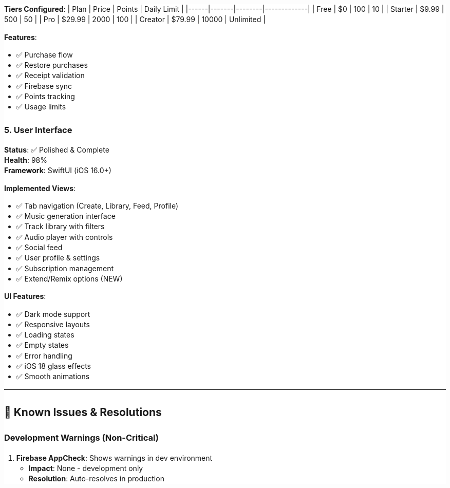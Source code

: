 **Tiers Configured**:
| Plan | Price | Points | Daily Limit |
|------|-------|--------|-------------|
| Free | $0 | 100 | 10 |
| Starter | $9.99 | 500 | 50 |
| Pro | $29.99 | 2000 | 100 |
| Creator | $79.99 | 10000 | Unlimited |

**Features**:
- ✅ Purchase flow
- ✅ Restore purchases
- ✅ Receipt validation
- ✅ Firebase sync
- ✅ Points tracking
- ✅ Usage limits

### **5. User Interface**
**Status**: ✅ Polished & Complete  
**Health**: 98%  
**Framework**: SwiftUI (iOS 16.0+)

**Implemented Views**:
- ✅ Tab navigation (Create, Library, Feed, Profile)
- ✅ Music generation interface
- ✅ Track library with filters
- ✅ Audio player with controls
- ✅ Social feed
- ✅ User profile & settings
- ✅ Subscription management
- ✅ Extend/Remix options (NEW)

**UI Features**:
- ✅ Dark mode support
- ✅ Responsive layouts
- ✅ Loading states
- ✅ Empty states
- ✅ Error handling
- ✅ iOS 18 glass effects
- ✅ Smooth animations

---

## 🐛 Known Issues & Resolutions

### **Development Warnings** (Non-Critical)
1. **Firebase AppCheck**: Shows warnings in dev environment
   - **Impact**: None - development only
   - **Resolution**: Auto-resolves in production
